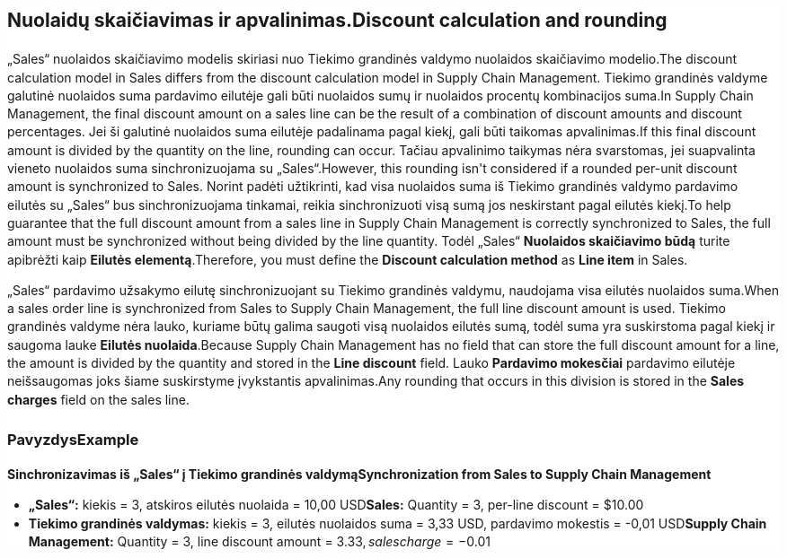 ## <a name="discount-calculation-and-rounding"></a><span data-ttu-id="8a7bd-152">Nuolaidų skaičiavimas ir apvalinimas.</span><span class="sxs-lookup"><span data-stu-id="8a7bd-152">Discount calculation and rounding</span></span>

<span data-ttu-id="8a7bd-153">„Sales“ nuolaidos skaičiavimo modelis skiriasi nuo Tiekimo grandinės valdymo nuolaidos skaičiavimo modelio.</span><span class="sxs-lookup"><span data-stu-id="8a7bd-153">The discount calculation model in Sales differs from the discount calculation model in Supply Chain Management.</span></span> <span data-ttu-id="8a7bd-154">Tiekimo grandinės valdyme galutinė nuolaidos suma pardavimo eilutėje gali būti nuolaidos sumų ir nuolaidos procentų kombinacijos suma.</span><span class="sxs-lookup"><span data-stu-id="8a7bd-154">In Supply Chain Management, the final discount amount on a sales line can be the result of a combination of discount amounts and discount percentages.</span></span> <span data-ttu-id="8a7bd-155">Jei ši galutinė nuolaidos suma eilutėje padalinama pagal kiekį, gali būti taikomas apvalinimas.</span><span class="sxs-lookup"><span data-stu-id="8a7bd-155">If this final discount amount is divided by the quantity on the line, rounding can occur.</span></span> <span data-ttu-id="8a7bd-156">Tačiau apvalinimo taikymas nėra svarstomas, jei suapvalinta vieneto nuolaidos suma sinchronizuojama su „Sales“.</span><span class="sxs-lookup"><span data-stu-id="8a7bd-156">However, this rounding isn't considered if a rounded per-unit discount amount is synchronized to Sales.</span></span> <span data-ttu-id="8a7bd-157">Norint padėti užtikrinti, kad visa nuolaidos suma iš Tiekimo grandinės valdymo pardavimo eilutės su „Sales“ bus sinchronizuojama tinkamai, reikia sinchronizuoti visą sumą jos neskirstant pagal eilutės kiekį.</span><span class="sxs-lookup"><span data-stu-id="8a7bd-157">To help guarantee that the full discount amount from a sales line in Supply Chain Management is correctly synchronized to Sales, the full amount must be synchronized without being divided by the line quantity.</span></span> <span data-ttu-id="8a7bd-158">Todėl „Sales“ **Nuolaidos skaičiavimo būdą** turite apibrėžti kaip **Eilutės elementą**.</span><span class="sxs-lookup"><span data-stu-id="8a7bd-158">Therefore, you must define the **Discount calculation method** as **Line item** in Sales.</span></span>

<span data-ttu-id="8a7bd-159">„Sales“ pardavimo užsakymo eilutę sinchronizuojant su Tiekimo grandinės valdymu, naudojama visa eilutės nuolaidos suma.</span><span class="sxs-lookup"><span data-stu-id="8a7bd-159">When a sales order line is synchronized from Sales to Supply Chain Management, the full line discount amount is used.</span></span> <span data-ttu-id="8a7bd-160">Tiekimo grandinės valdyme nėra lauko, kuriame būtų galima saugoti visą nuolaidos eilutės sumą, todėl suma yra suskirstoma pagal kiekį ir saugoma lauke **Eilutės nuolaida**.</span><span class="sxs-lookup"><span data-stu-id="8a7bd-160">Because Supply Chain Management has no field that can store the full discount amount for a line, the amount is divided by the quantity and stored in the **Line discount** field.</span></span> <span data-ttu-id="8a7bd-161">Lauko **Pardavimo mokesčiai** pardavimo eilutėje neišsaugomas joks šiame suskirstyme įvykstantis apvalinimas.</span><span class="sxs-lookup"><span data-stu-id="8a7bd-161">Any rounding that occurs in this division is stored in the **Sales charges** field on the sales line.</span></span>

### <a name="example"></a><span data-ttu-id="8a7bd-162">Pavyzdys</span><span class="sxs-lookup"><span data-stu-id="8a7bd-162">Example</span></span>

<span data-ttu-id="8a7bd-163">**Sinchronizavimas iš „Sales“ į Tiekimo grandinės valdymą**</span><span class="sxs-lookup"><span data-stu-id="8a7bd-163">**Synchronization from Sales to Supply Chain Management**</span></span>

- <span data-ttu-id="8a7bd-164">**„Sales“:** kiekis = 3, atskiros eilutės nuolaida = 10,00 USD</span><span class="sxs-lookup"><span data-stu-id="8a7bd-164">**Sales:** Quantity = 3, per-line discount = $10.00</span></span>
- <span data-ttu-id="8a7bd-165">**Tiekimo grandinės valdymas:** kiekis = 3, eilutės nuolaidos suma = 3,33 USD, pardavimo mokestis = -0,01 USD</span><span class="sxs-lookup"><span data-stu-id="8a7bd-165">**Supply Chain Management:** Quantity = 3, line discount amount = $3.33, sales charge = -$0.01</span></span> 
